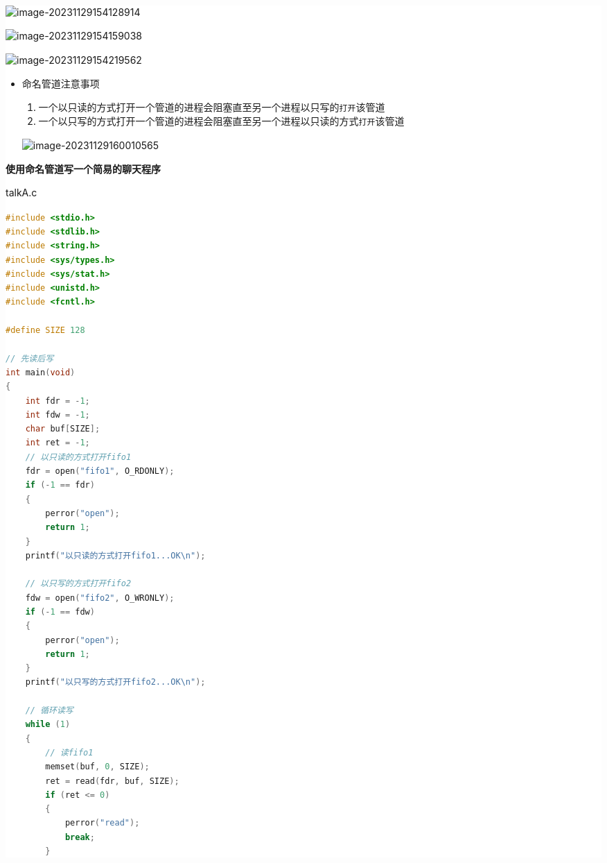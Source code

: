  ![image-20231129154128914](https://md-jomo.oss-cn-guangzhou.aliyuncs.com/IMG/image-20231129154128914.png)

  ![image-20231129154159038](https://md-jomo.oss-cn-guangzhou.aliyuncs.com/IMG/image-20231129154159038.png)

  ![image-20231129154219562](https://md-jomo.oss-cn-guangzhou.aliyuncs.com/IMG/image-20231129154219562.png)

- 命名管道注意事项

  1. 一个以只读的方式打开一个管道的进程会阻塞直至另一个进程以只写的`打开`该管道
  2. 一个以只写的方式打开一个管道的进程会阻塞直至另一个进程以只读的方式`打开`该管道

  ![image-20231129160010565](https://md-jomo.oss-cn-guangzhou.aliyuncs.com/IMG/image-20231129160010565.png)



**使用命名管道写一个简易的聊天程序**

talkA.c

```c
#include <stdio.h>
#include <stdlib.h>
#include <string.h>
#include <sys/types.h>
#include <sys/stat.h>
#include <unistd.h>
#include <fcntl.h>

#define SIZE 128

// 先读后写
int main(void)
{
    int fdr = -1;
    int fdw = -1;
    char buf[SIZE];
    int ret = -1;
    // 以只读的方式打开fifo1
    fdr = open("fifo1", O_RDONLY);
    if (-1 == fdr)
    {
        perror("open");
        return 1;
    }
    printf("以只读的方式打开fifo1...OK\n");

    // 以只写的方式打开fifo2
    fdw = open("fifo2", O_WRONLY);
    if (-1 == fdw)
    {
        perror("open");
        return 1;
    }
    printf("以只写的方式打开fifo2...OK\n");

    // 循环读写
    while (1)
    {
        // 读fifo1
        memset(buf, 0, SIZE);
        ret = read(fdr, buf, SIZE);
        if (ret <= 0)
        {
            perror("read");
            break;
        }
```